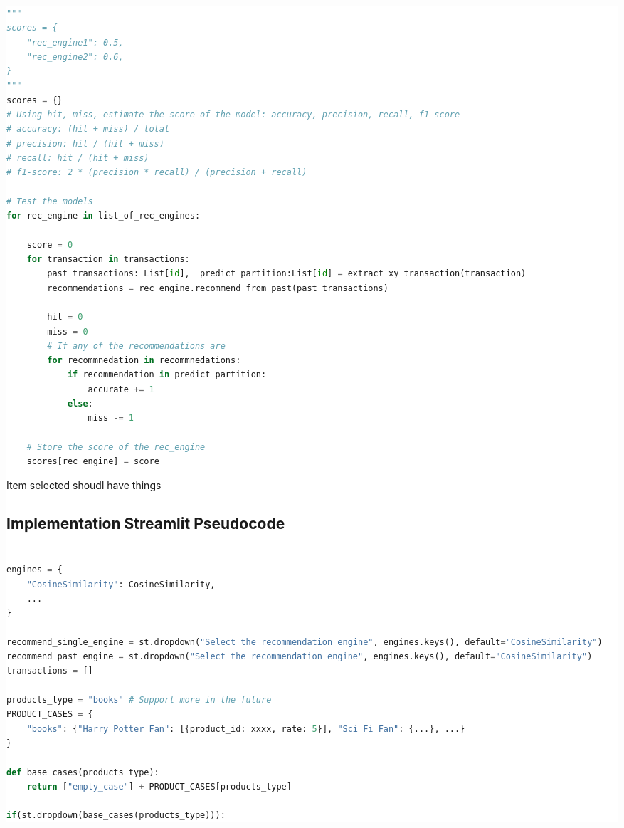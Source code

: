 ```python
"""
scores = {
    "rec_engine1": 0.5,
    "rec_engine2": 0.6,
}
"""
scores = {}
# Using hit, miss, estimate the score of the model: accuracy, precision, recall, f1-score
# accuracy: (hit + miss) / total
# precision: hit / (hit + miss)
# recall: hit / (hit + miss)
# f1-score: 2 * (precision * recall) / (precision + recall)

# Test the models
for rec_engine in list_of_rec_engines:
    
    score = 0
    for transaction in transactions:
        past_transactions: List[id],  predict_partition:List[id] = extract_xy_transaction(transaction)
        recommendations = rec_engine.recommend_from_past(past_transactions)
        
        hit = 0
        miss = 0
        # If any of the recommendations are 
        for recommnedation in recommnedations:
            if recommendation in predict_partition:
                accurate += 1
            else:
                miss -= 1
    
    # Store the score of the rec_engine
    scores[rec_engine] = score

```

Item selected shoudl have things


## Implementation Streamlit Pseudocode


```python

engines = {
    "CosineSimilarity": CosineSimilarity,
    ...
}

recommend_single_engine = st.dropdown("Select the recommendation engine", engines.keys(), default="CosineSimilarity")
recommend_past_engine = st.dropdown("Select the recommendation engine", engines.keys(), default="CosineSimilarity")
transactions = []

products_type = "books" # Support more in the future
PRODUCT_CASES = {
    "books": {"Harry Potter Fan": [{product_id: xxxx, rate: 5}], "Sci Fi Fan": {...}, ...}
}

def base_cases(products_type):
    return ["empty_case"] + PRODUCT_CASES[products_type]

if(st.dropdown(base_cases(products_type))):
```